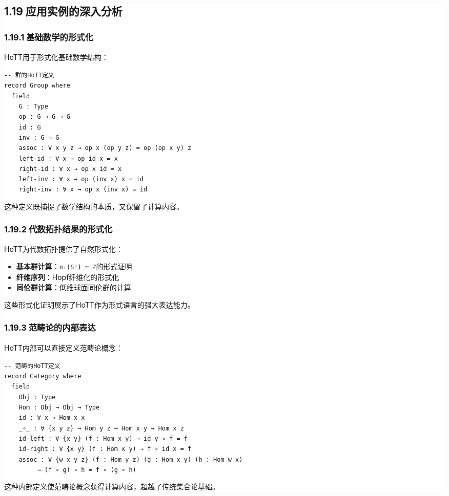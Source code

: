 ## 1.19 应用实例的深入分析

### 1.19.1 基础数学的形式化

HoTT用于形式化基础数学结构：

```text
-- 群的HoTT定义
record Group where
  field
    G : Type
    op : G → G → G
    id : G
    inv : G → G
    assoc : ∀ x y z → op x (op y z) = op (op x y) z
    left-id : ∀ x → op id x = x
    right-id : ∀ x → op x id = x
    left-inv : ∀ x → op (inv x) x = id
    right-inv : ∀ x → op x (inv x) = id

```

这种定义既捕捉了数学结构的本质，又保留了计算内容。

### 1.19.2 代数拓扑结果的形式化

HoTT为代数拓扑提供了自然形式化：

- **基本群计算**：`π₁(S¹) ≃ ℤ`的形式证明
- **纤维序列**：Hopf纤维化的形式化
- **同伦群计算**：低维球面同伦群的计算

这些形式化证明展示了HoTT作为形式语言的强大表达能力。

### 1.19.3 范畴论的内部表达

HoTT内部可以直接定义范畴论概念：

```text
-- 范畴的HoTT定义
record Category where
  field
    Obj : Type
    Hom : Obj → Obj → Type
    id : ∀ x → Hom x x
    _∘_ : ∀ {x y z} → Hom y z → Hom x y → Hom x z
    id-left : ∀ {x y} (f : Hom x y) → id y ∘ f = f
    id-right : ∀ {x y} (f : Hom x y) → f ∘ id x = f
    assoc : ∀ {w x y z} (f : Hom y z) (g : Hom x y) (h : Hom w x) 
         → (f ∘ g) ∘ h = f ∘ (g ∘ h)

```

这种内部定义使范畴论概念获得计算内容，超越了传统集合论基础。
